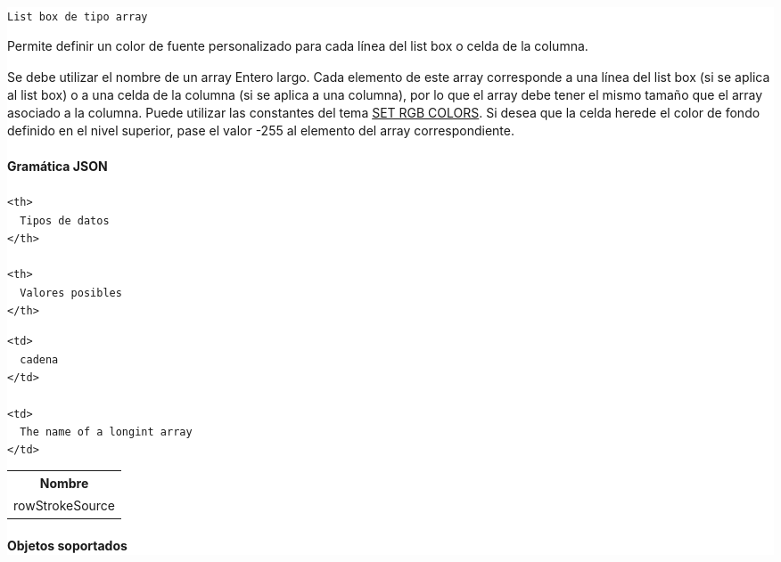 <p spaces-before="0">
  <code>List box de tipo array</code>
</p>

<p spaces-before="0">
  Permite definir un color de fuente personalizado para cada línea del list box o celda de la columna.
</p>

<p spaces-before="0">
  Se debe utilizar el nombre de un array Entero largo. Cada elemento de este array corresponde a una línea del list box (si se aplica al list box) o a una celda de la columna (si se aplica a una columna), por lo que el array debe tener el mismo tamaño que el array asociado a la columna. Puede utilizar las constantes del tema <a href="https://doc.4d.com/4Dv17R6/4D/17-R6/SET-RGB-COLORS.302-4310385.en.html">SET RGB COLORS</a>. Si desea que la celda herede el color de fondo definido en el nivel superior, pase el valor -255 al elemento del array correspondiente.
</p>

<h4 spaces-before="0">
  Gramática JSON
</h4>

<table spaces-before="0">
  <tr>
    <th>
      Nombre
    </th>
    
    <th>
      Tipos de datos
    </th>
    
    <th>
      Valores posibles
    </th>
  </tr>
  
  <tr>
    <td>
      rowStrokeSource
    </td>
    
    <td>
      cadena
    </td>
    
    <td>
      The name of a longint array
    </td>
  </tr>
</table>

<h4 spaces-before="0">
  Objetos soportados
</h4>
